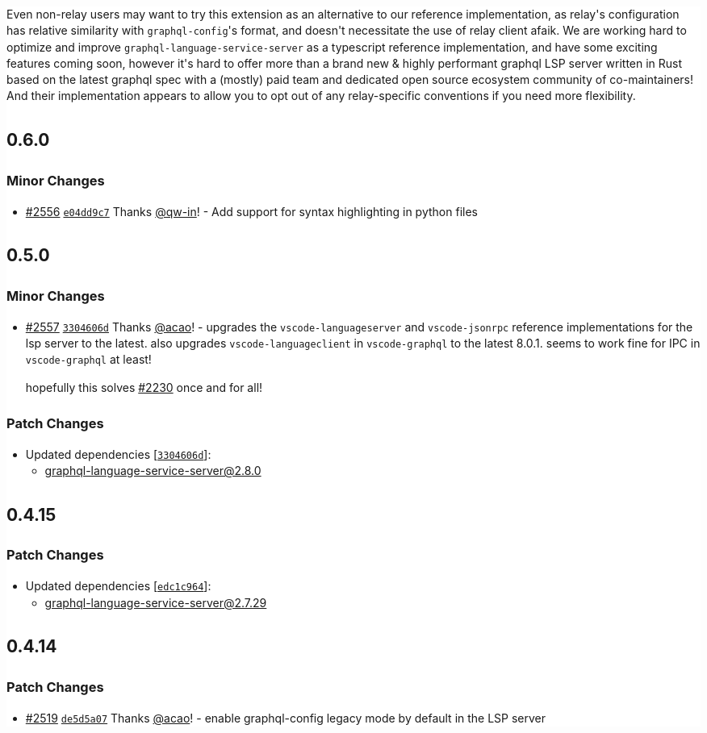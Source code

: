   Even non-relay users may want to try this extension as an alternative to our reference implementation, as relay's configuration has relative similarity with `graphql-config`'s format, and doesn't necessitate the use of relay client afaik. We are working hard to optimize and improve `graphql-language-service-server` as a typescript reference implementation, and have some exciting features coming soon, however it's hard to offer more than a brand new & highly performant graphql LSP server written in Rust based on the latest graphql spec with a (mostly) paid team and dedicated open source ecosystem community of co-maintainers! And their implementation appears to allow you to opt out of any relay-specific conventions if you need more flexibility.

## 0.6.0

### Minor Changes

- [#2556](https://github.com/graphql/graphiql/pull/2556) [`e04dd9c7`](https://github.com/graphql/graphiql/commit/e04dd9c774cfdb2897e48a67ab854c4a4bdaa9ef) Thanks [@qw-in](https://github.com/qw-in)! - Add support for syntax highlighting in python files

## 0.5.0

### Minor Changes

- [#2557](https://github.com/graphql/graphiql/pull/2557) [`3304606d`](https://github.com/graphql/graphiql/commit/3304606d5130a745cbdab0e6c9182e75101ddde9) Thanks [@acao](https://github.com/acao)! - upgrades the `vscode-languageserver` and `vscode-jsonrpc` reference implementations for the lsp server to the latest. also upgrades `vscode-languageclient` in `vscode-graphql` to the latest 8.0.1. seems to work fine for IPC in `vscode-graphql` at least!

  hopefully this solves [#2230](https://github.com/graphql/graphiql/issues/2230) once and for all!

### Patch Changes

- Updated dependencies [[`3304606d`](https://github.com/graphql/graphiql/commit/3304606d5130a745cbdab0e6c9182e75101ddde9)]:
  - graphql-language-service-server@2.8.0

## 0.4.15

### Patch Changes

- Updated dependencies [[`edc1c964`](https://github.com/graphql/graphiql/commit/edc1c96477cc2fbc2b6ac5d6195b8f9766a8c5d4)]:
  - graphql-language-service-server@2.7.29

## 0.4.14

### Patch Changes

- [#2519](https://github.com/graphql/graphiql/pull/2519) [`de5d5a07`](https://github.com/graphql/graphiql/commit/de5d5a07891fd49241a5abbb17eaf377a015a0a8) Thanks [@acao](https://github.com/acao)! - enable graphql-config legacy mode by default in the LSP server
